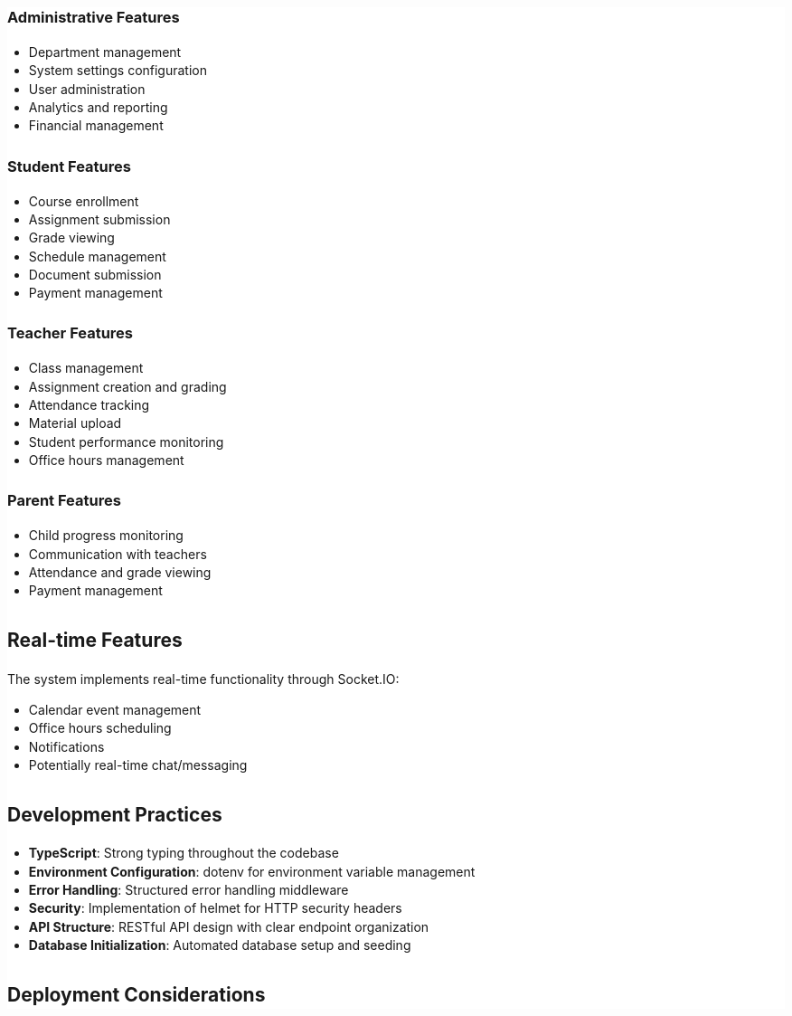 ### Administrative Features

- Department management
- System settings configuration
- User administration
- Analytics and reporting
- Financial management

### Student Features

- Course enrollment
- Assignment submission
- Grade viewing
- Schedule management
- Document submission
- Payment management

### Teacher Features

- Class management
- Assignment creation and grading
- Attendance tracking
- Material upload
- Student performance monitoring
- Office hours management

### Parent Features

- Child progress monitoring
- Communication with teachers
- Attendance and grade viewing
- Payment management

## Real-time Features

The system implements real-time functionality through Socket.IO:

- Calendar event management
- Office hours scheduling
- Notifications
- Potentially real-time chat/messaging

## Development Practices

- **TypeScript**: Strong typing throughout the codebase
- **Environment Configuration**: dotenv for environment variable management
- **Error Handling**: Structured error handling middleware
- **Security**: Implementation of helmet for HTTP security headers
- **API Structure**: RESTful API design with clear endpoint organization
- **Database Initialization**: Automated database setup and seeding

## Deployment Considerations
